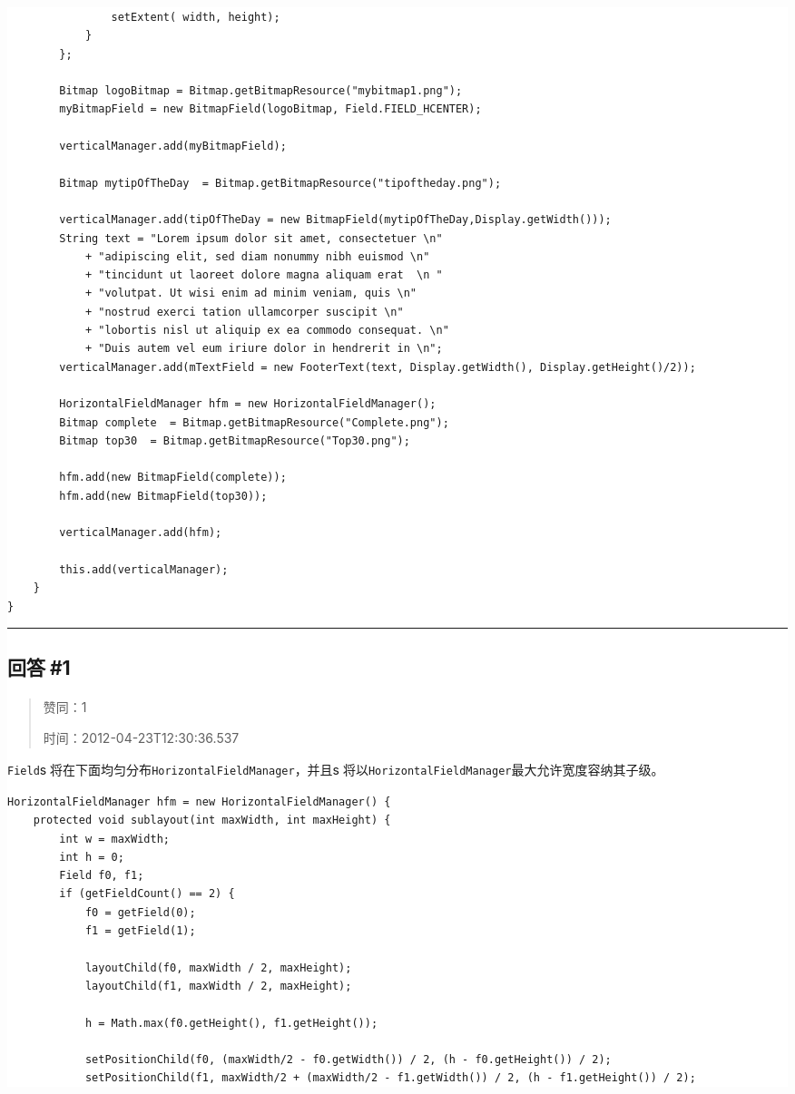 ```
                setExtent( width, height);
            }
        };

        Bitmap logoBitmap = Bitmap.getBitmapResource("mybitmap1.png");
        myBitmapField = new BitmapField(logoBitmap, Field.FIELD_HCENTER);   

        verticalManager.add(myBitmapField);

        Bitmap mytipOfTheDay  = Bitmap.getBitmapResource("tipoftheday.png");

        verticalManager.add(tipOfTheDay = new BitmapField(mytipOfTheDay,Display.getWidth()));
        String text = "Lorem ipsum dolor sit amet, consectetuer \n"
            + "adipiscing elit, sed diam nonummy nibh euismod \n"
            + "tincidunt ut laoreet dolore magna aliquam erat  \n "
            + "volutpat. Ut wisi enim ad minim veniam, quis \n"
            + "nostrud exerci tation ullamcorper suscipit \n"
            + "lobortis nisl ut aliquip ex ea commodo consequat. \n"
            + "Duis autem vel eum iriure dolor in hendrerit in \n";
        verticalManager.add(mTextField = new FooterText(text, Display.getWidth(), Display.getHeight()/2));

        HorizontalFieldManager hfm = new HorizontalFieldManager();
        Bitmap complete  = Bitmap.getBitmapResource("Complete.png");
        Bitmap top30  = Bitmap.getBitmapResource("Top30.png");

        hfm.add(new BitmapField(complete));
        hfm.add(new BitmapField(top30));

        verticalManager.add(hfm);

        this.add(verticalManager);
    }
} 
```

* * *

## 回答 #1

> 赞同：1
> 
> 时间：2012-04-23T12:30:36.537

`Field`s 将在下面均匀分布`HorizontalFieldManager`，并且s 将以`HorizontalFieldManager`最大允许宽度容纳其子级。

```
HorizontalFieldManager hfm = new HorizontalFieldManager() {
    protected void sublayout(int maxWidth, int maxHeight) {
        int w = maxWidth;
        int h = 0;
        Field f0, f1;
        if (getFieldCount() == 2) {
            f0 = getField(0);
            f1 = getField(1);

            layoutChild(f0, maxWidth / 2, maxHeight);
            layoutChild(f1, maxWidth / 2, maxHeight);

            h = Math.max(f0.getHeight(), f1.getHeight());

            setPositionChild(f0, (maxWidth/2 - f0.getWidth()) / 2, (h - f0.getHeight()) / 2);
            setPositionChild(f1, maxWidth/2 + (maxWidth/2 - f1.getWidth()) / 2, (h - f1.getHeight()) / 2);
```